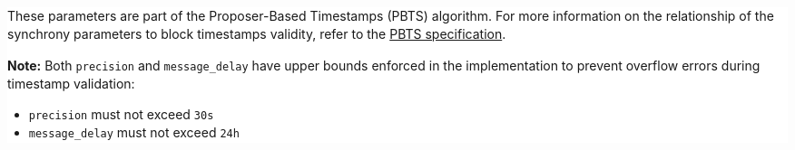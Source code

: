These parameters are part of the Proposer-Based Timestamps (PBTS) algorithm.
For more information on the relationship of the synchrony parameters to
block timestamps validity, refer to the [PBTS specification][pbts].

**Note:** Both `precision` and `message_delay` have upper bounds enforced in the implementation to prevent overflow errors during timestamp validation:
- `precision` must not exceed `30s`
- `message_delay` must not exceed `24h`

[pbts]: ../consensus/proposer-based-timestamp/README.md
[bfttime]: ../consensus/bft-time.md
[proto-duration]: https://protobuf.dev/reference/protobuf/google.protobuf/#duration
